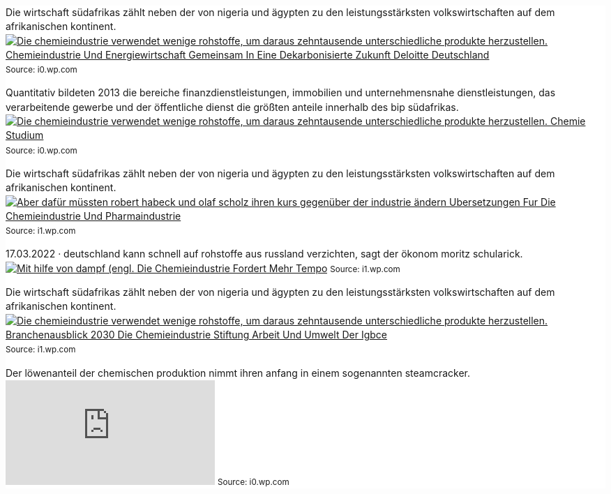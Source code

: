 Die wirtschaft südafrikas zählt neben der von nigeria und ägypten zu den leistungsstärksten volkswirtschaften auf dem afrikanischen kontinent.
[![Die chemieindustrie verwendet wenige rohstoffe, um daraus zehntausende unterschiedliche produkte herzustellen. Chemieindustrie Und Energiewirtschaft Gemeinsam In Eine Dekarbonisierte Zukunft Deloitte Deutschland](https://i0.wp.com/encrypted-tbn0.gstatic.com/images?q=tbn:ANd9GcQ7M4htLyGvcAY1DZ-JRjSkKmn1Wt1q32iglg&amp;usqp=CAU "Chemieindustrie Und Energiewirtschaft Gemeinsam In Eine Dekarbonisierte Zukunft Deloitte Deutschland")](https://i0.wp.com/www2.deloitte.com/content/dam/Deloitte/de/Images/Infographics/Sektorenkopplung.svg)
<small>Source: i0.wp.com</small>

Quantitativ bildeten 2013 die bereiche finanzdienstleistungen, immobilien und unternehmensnahe dienstleistungen, das verarbeitende gewerbe und der öffentliche dienst die größten anteile innerhalb des bip südafrikas.
[![Die chemieindustrie verwendet wenige rohstoffe, um daraus zehntausende unterschiedliche produkte herzustellen. Chemie Studium](https://i1.wp.com/encrypted-tbn0.gstatic.com/images?q=tbn:ANd9GcT2mRHOxf_J8SKmQh-sOWY-BIGh5Jarp8PsjQ&amp;usqp=CAU "Chemie Studium")](https://i0.wp.com/www.uni-wuerzburg.de/fileadmin/_processed_/6/1/csm_Chemie-1_93d4e1c7f7.jpg)
<small>Source: i0.wp.com</small>

Die wirtschaft südafrikas zählt neben der von nigeria und ägypten zu den leistungsstärksten volkswirtschaften auf dem afrikanischen kontinent.
[![Aber dafür müssten robert habeck und olaf scholz ihren kurs gegenüber der industrie ändern Ubersetzungen Fur Die Chemieindustrie Und Pharmaindustrie](https://i1.wp.com/encrypted-tbn0.gstatic.com/images?q=tbn:ANd9GcTdAFOd7YTEH0ZVS2_XF-zu1OvJAm0SA_jMnQ&amp;usqp=CAU "Ubersetzungen Fur Die Chemieindustrie Und Pharmaindustrie")](https://i1.wp.com/asco-international.eu/wp-content/uploads/2017/06/pharmazie_uebersetzung.jpg)
<small>Source: i1.wp.com</small>

17.03.2022 · deutschland kann schnell auf rohstoffe aus russland verzichten, sagt der ökonom moritz schularick.
[![Mit hilfe von dampf (engl. Die Chemieindustrie Fordert Mehr Tempo](https://i1.wp.com/encrypted-tbn0.gstatic.com/images?q=tbn:ANd9GcReXYX0Yv87VoHPcHzljqDj8Vu3FBSt5x5MRg&amp;usqp=CAU "Die Chemieindustrie Fordert Mehr Tempo")](https://i1.wp.com/m.faz.net/media0/ppmedia/aktuell/wirtschaft/3064553918/1.7811300/mmobject-still_full/die-chemieindustrie-hat-beim.jpg)
<small>Source: i1.wp.com</small>

Die wirtschaft südafrikas zählt neben der von nigeria und ägypten zu den leistungsstärksten volkswirtschaften auf dem afrikanischen kontinent.
[![Die chemieindustrie verwendet wenige rohstoffe, um daraus zehntausende unterschiedliche produkte herzustellen. Branchenausblick 2030 Die Chemieindustrie Stiftung Arbeit Und Umwelt Der Igbce](https://i0.wp.com/encrypted-tbn0.gstatic.com/images?q=tbn:ANd9GcQEAPpI8Zn0x-DPUwDzvScSVozp7lcODm-MEA&amp;usqp=CAU "Branchenausblick 2030 Die Chemieindustrie Stiftung Arbeit Und Umwelt Der Igbce")](https://i1.wp.com/www.arbeit-umwelt.de/wp-content/uploads/Publikationen_Branchenausblick-Chemieindustrie.jpg)
<small>Source: i1.wp.com</small>

Der löwenanteil der chemischen produktion nimmt ihren anfang in einem sogenannten steamcracker.
[![„steam“) wird hier rohbenzin (naphtha), das aus langen kohlenwasserstoffketten besteht, aufgespalten (von engl. Geographie Reisen Ostdeutschland Chemieindustrie Veb Leuna Werke Walter Ulbricht Leuna Bezirk Halle Aussenansicht November 1964 Zusatzrechte Abfertigung Nicht Vorhanden Stockfotografie Alamy](https://i0.wp.com/www.alamy.de/stockfoto-geographie-reisen-ostdeutschland-chemieindustrie-veb-leuna-werke-walter-ulbricht-leuna-bezirk-halle-aussenansicht-november-1964-zusatzrechte-abfertigung-nicht-vorhanden-58476993.html "Geographie Reisen Ostdeutschland Chemieindustrie Veb Leuna Werke Walter Ulbricht Leuna Bezirk Halle Aussenansicht November 1964 Zusatzrechte Abfertigung Nicht Vorhanden Stockfotografie Alamy")](https://i0.wp.com/c8.alamy.com/compde/db3t01/geographie-reisen-ostdeutschland-chemieindustrie-veb-leuna-werke-walter-ulbricht-leuna-bezirk-halle-aussenansicht-november-1964-zusatzrechte-abfertigung-nicht-vorhanden-db3t01.jpg)
<small>Source: i0.wp.com</small>
